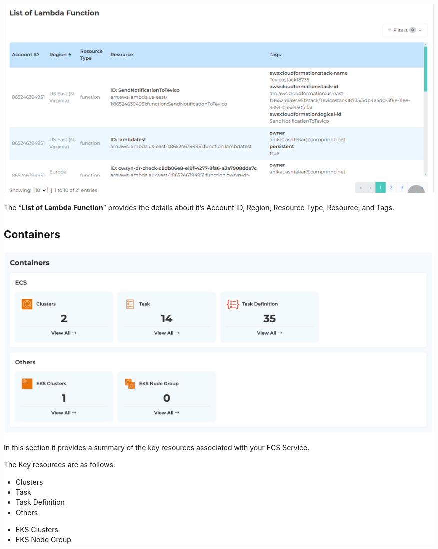 ![Compute](images/Inventory%20Dashboard/Compute/Lambda%20Function/1.2.png) 

The “**List of Lambda Function**” provides the details about it’s Account ID, Region, Resource Type, Resource, and Tags.

## **Containers** 

![Compute](images/Inventory%20Dashboard/Containers/1.1.png)

In this section it provides a summary of the key resources associated with your ECS Service. 

The Key resources are as follows: 

- Clusters  
- Task  
- Task Definition   
- Others   
* EKS Clusters   
* EKS Node Group  
